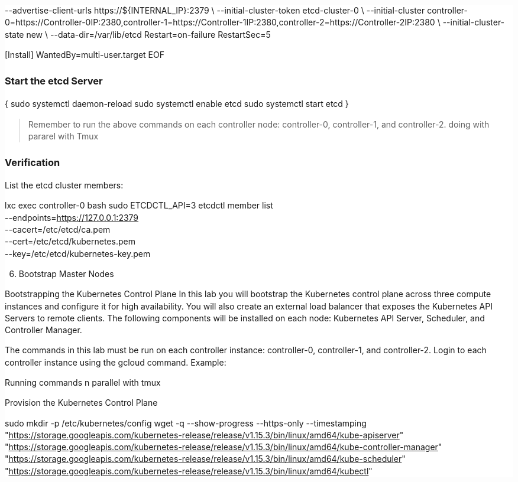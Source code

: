   --advertise-client-urls https://${INTERNAL_IP}:2379 \\
  --initial-cluster-token etcd-cluster-0 \\
  --initial-cluster controller-0=https://Controller-0IP:2380,controller-1=https://Controller-1IP:2380,controller-2=https://Controller-2IP:2380 \\
  --initial-cluster-state new \\
  --data-dir=/var/lib/etcd
Restart=on-failure
RestartSec=5

[Install]
WantedBy=multi-user.target
EOF

### Start the etcd Server

{
  sudo systemctl daemon-reload
  sudo systemctl enable etcd
  sudo systemctl start etcd
}

> Remember to run the above commands on each controller node: controller-0, controller-1, and controller-2. doing with pararel with Tmux

### Verification
List the etcd cluster members:

lxc exec controller-0 bash
sudo ETCDCTL_API=3 etcdctl member list \
  --endpoints=https://127.0.0.1:2379 \
  --cacert=/etc/etcd/ca.pem \
  --cert=/etc/etcd/kubernetes.pem \
  --key=/etc/etcd/kubernetes-key.pem
  
6. Bootstrap Master Nodes

Bootstrapping the Kubernetes Control Plane
In this lab you will bootstrap the Kubernetes control plane across three compute instances and configure it for high availability. You will also create an external load balancer that exposes the Kubernetes API Servers to remote clients. The following components will be installed on each node: Kubernetes API Server, Scheduler, and Controller Manager.

The commands in this lab must be run on each controller instance: controller-0, controller-1, and controller-2. Login to each controller instance using the gcloud command. Example:

Running commands n parallel with tmux

Provision the Kubernetes Control Plane

sudo mkdir -p /etc/kubernetes/config
wget -q --show-progress --https-only --timestamping \
  "https://storage.googleapis.com/kubernetes-release/release/v1.15.3/bin/linux/amd64/kube-apiserver" \
  "https://storage.googleapis.com/kubernetes-release/release/v1.15.3/bin/linux/amd64/kube-controller-manager" \
  "https://storage.googleapis.com/kubernetes-release/release/v1.15.3/bin/linux/amd64/kube-scheduler" \
  "https://storage.googleapis.com/kubernetes-release/release/v1.15.3/bin/linux/amd64/kubectl"
  